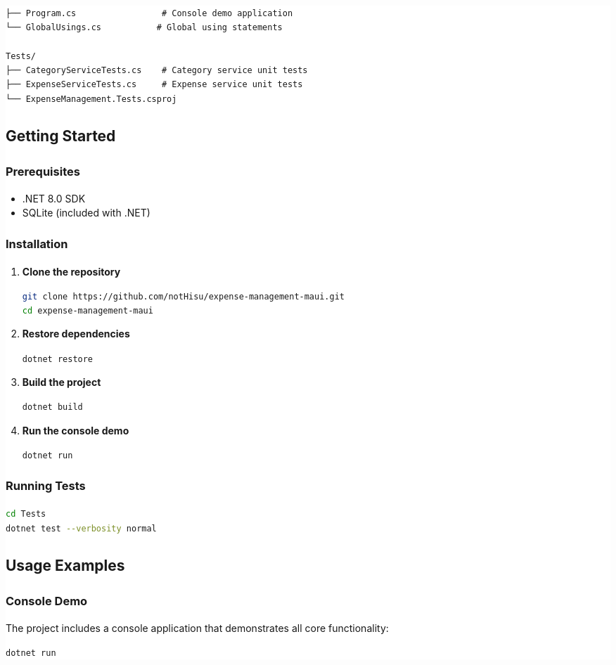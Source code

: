 ```
├── Program.cs                 # Console demo application
└── GlobalUsings.cs           # Global using statements

Tests/
├── CategoryServiceTests.cs    # Category service unit tests
├── ExpenseServiceTests.cs     # Expense service unit tests
└── ExpenseManagement.Tests.csproj
```

## Getting Started

### Prerequisites
- .NET 8.0 SDK
- SQLite (included with .NET)

### Installation

1. **Clone the repository**
   ```bash
   git clone https://github.com/notHisu/expense-management-maui.git
   cd expense-management-maui
   ```

2. **Restore dependencies**
   ```bash
   dotnet restore
   ```

3. **Build the project**
   ```bash
   dotnet build
   ```

4. **Run the console demo**
   ```bash
   dotnet run
   ```

### Running Tests

```bash
cd Tests
dotnet test --verbosity normal
```

## Usage Examples

### Console Demo
The project includes a console application that demonstrates all core functionality:

```bash
dotnet run
```
